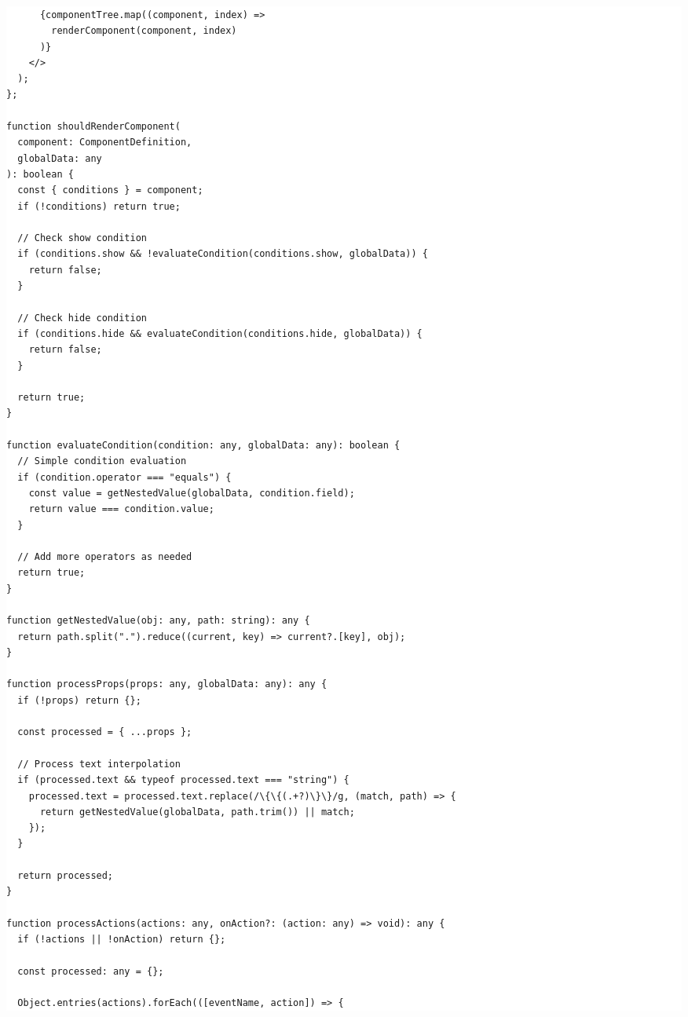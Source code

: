 ```tsx
      {componentTree.map((component, index) =>
        renderComponent(component, index)
      )}
    </>
  );
};

function shouldRenderComponent(
  component: ComponentDefinition,
  globalData: any
): boolean {
  const { conditions } = component;
  if (!conditions) return true;

  // Check show condition
  if (conditions.show && !evaluateCondition(conditions.show, globalData)) {
    return false;
  }

  // Check hide condition
  if (conditions.hide && evaluateCondition(conditions.hide, globalData)) {
    return false;
  }

  return true;
}

function evaluateCondition(condition: any, globalData: any): boolean {
  // Simple condition evaluation
  if (condition.operator === "equals") {
    const value = getNestedValue(globalData, condition.field);
    return value === condition.value;
  }

  // Add more operators as needed
  return true;
}

function getNestedValue(obj: any, path: string): any {
  return path.split(".").reduce((current, key) => current?.[key], obj);
}

function processProps(props: any, globalData: any): any {
  if (!props) return {};

  const processed = { ...props };

  // Process text interpolation
  if (processed.text && typeof processed.text === "string") {
    processed.text = processed.text.replace(/\{\{(.+?)\}\}/g, (match, path) => {
      return getNestedValue(globalData, path.trim()) || match;
    });
  }

  return processed;
}

function processActions(actions: any, onAction?: (action: any) => void): any {
  if (!actions || !onAction) return {};

  const processed: any = {};

  Object.entries(actions).forEach(([eventName, action]) => {
```
